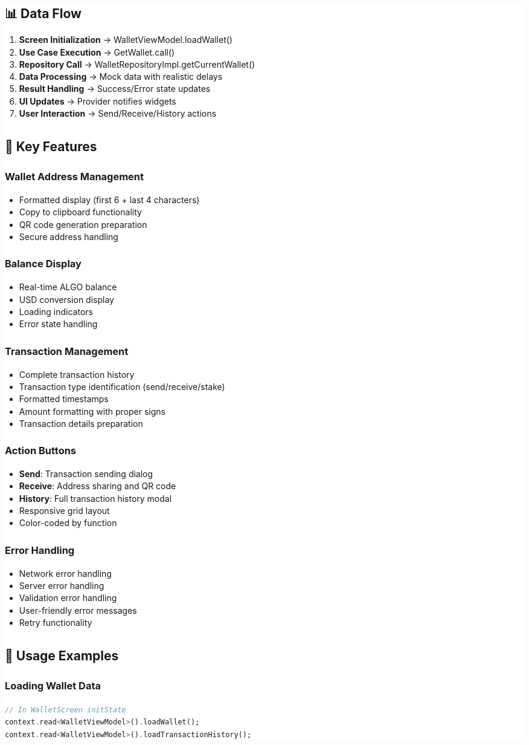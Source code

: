 ## 📊 Data Flow

1. **Screen Initialization** → WalletViewModel.loadWallet()
2. **Use Case Execution** → GetWallet.call()
3. **Repository Call** → WalletRepositoryImpl.getCurrentWallet()
4. **Data Processing** → Mock data with realistic delays
5. **Result Handling** → Success/Error state updates
6. **UI Updates** → Provider notifies widgets
7. **User Interaction** → Send/Receive/History actions

## 🎯 Key Features

### **Wallet Address Management**
- Formatted display (first 6 + last 4 characters)
- Copy to clipboard functionality
- QR code generation preparation
- Secure address handling

### **Balance Display**
- Real-time ALGO balance
- USD conversion display
- Loading indicators
- Error state handling

### **Transaction Management**
- Complete transaction history
- Transaction type identification (send/receive/stake)
- Formatted timestamps
- Amount formatting with proper signs
- Transaction details preparation

### **Action Buttons**
- **Send**: Transaction sending dialog
- **Receive**: Address sharing and QR code
- **History**: Full transaction history modal
- Responsive grid layout
- Color-coded by function

### **Error Handling**
- Network error handling
- Server error handling
- Validation error handling
- User-friendly error messages
- Retry functionality

## 🚀 Usage Examples

### **Loading Wallet Data**
```dart
// In WalletScreen initState
context.read<WalletViewModel>().loadWallet();
context.read<WalletViewModel>().loadTransactionHistory();
```
